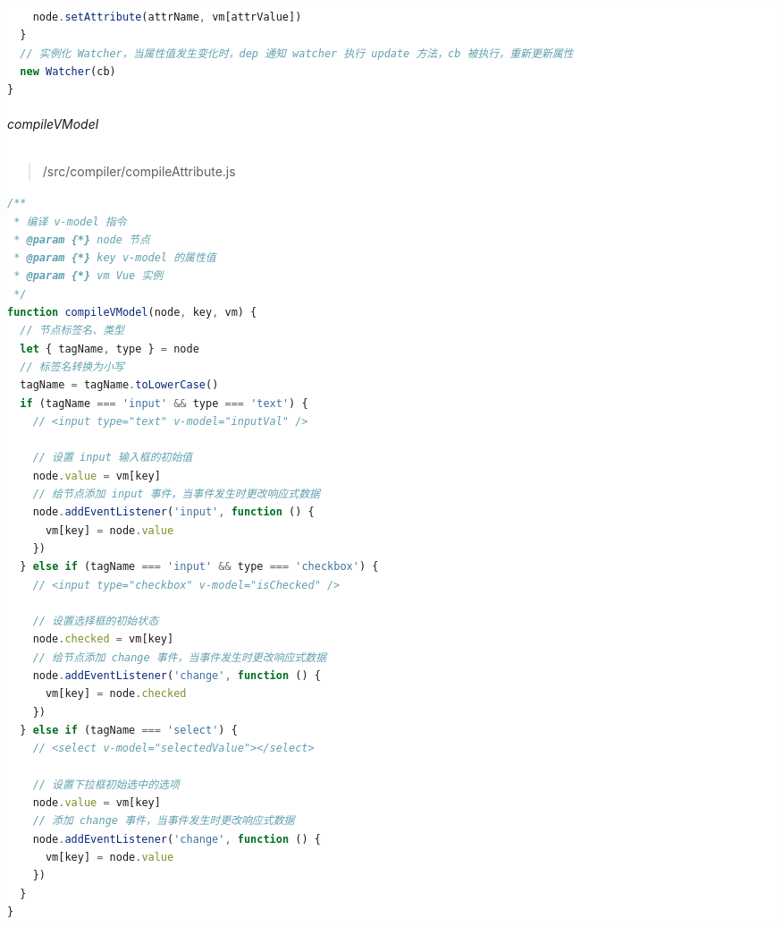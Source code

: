 ```javascript
    node.setAttribute(attrName, vm[attrValue])
  }
  // 实例化 Watcher，当属性值发生变化时，dep 通知 watcher 执行 update 方法，cb 被执行，重新更新属性
  new Watcher(cb)
}

```

###### compileVModel

> /src/compiler/compileAttribute.js

```javascript
/**
 * 编译 v-model 指令
 * @param {*} node 节点 
 * @param {*} key v-model 的属性值
 * @param {*} vm Vue 实例
 */
function compileVModel(node, key, vm) {
  // 节点标签名、类型
  let { tagName, type } = node
  // 标签名转换为小写
  tagName = tagName.toLowerCase()
  if (tagName === 'input' && type === 'text') {
    // <input type="text" v-model="inputVal" />

    // 设置 input 输入框的初始值
    node.value = vm[key]
    // 给节点添加 input 事件，当事件发生时更改响应式数据
    node.addEventListener('input', function () {
      vm[key] = node.value
    })
  } else if (tagName === 'input' && type === 'checkbox') {
    // <input type="checkbox" v-model="isChecked" />

    // 设置选择框的初始状态
    node.checked = vm[key]
    // 给节点添加 change 事件，当事件发生时更改响应式数据
    node.addEventListener('change', function () {
      vm[key] = node.checked
    })
  } else if (tagName === 'select') {
    // <select v-model="selectedValue"></select>

    // 设置下拉框初始选中的选项
    node.value = vm[key]
    // 添加 change 事件，当事件发生时更改响应式数据
    node.addEventListener('change', function () {
      vm[key] = node.value
    })
  }
}

```
